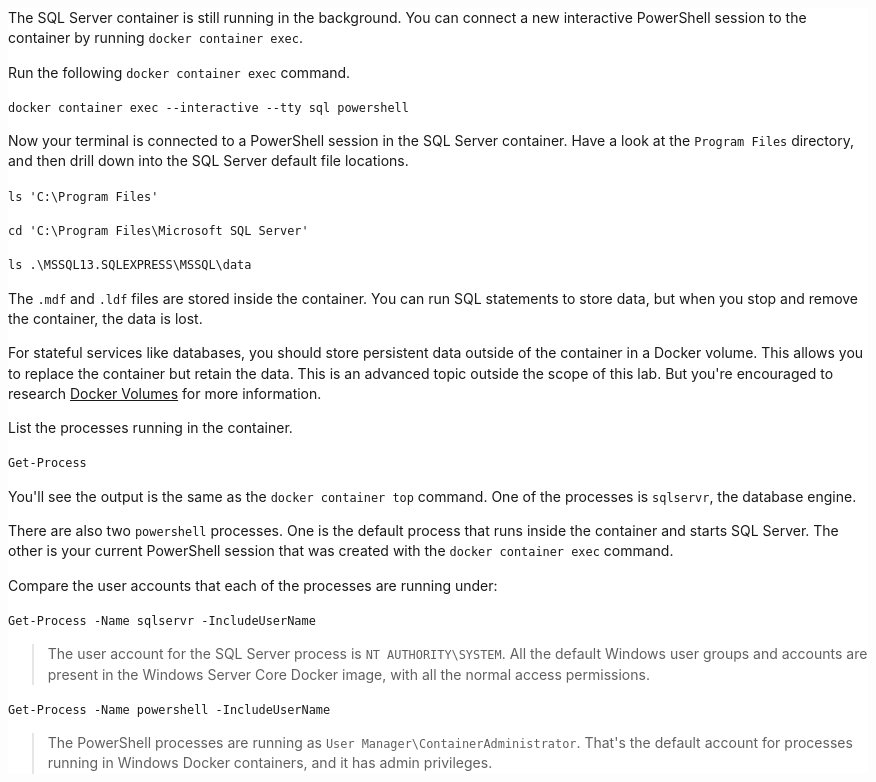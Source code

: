 The SQL Server container is still running in the background. You can connect a new interactive PowerShell session to the container by running `docker container exec`.

Run the following `docker container exec` command.

```.term1
docker container exec --interactive --tty sql powershell
```

Now your terminal is connected to a PowerShell session in the SQL Server container. Have a look at the `Program Files` directory, and then drill down into the SQL Server default file locations.

```.term1
ls 'C:\Program Files'
```

```.term1
cd 'C:\Program Files\Microsoft SQL Server'
```

```
ls .\MSSQL13.SQLEXPRESS\MSSQL\data
```

The `.mdf` and `.ldf` files are stored inside the container. You can run SQL statements to store data, but when you stop and remove the container, the data is lost. 

For stateful services like databases, you should store persistent data outside of the container in a Docker volume. This allows you to replace the container but retain the data. This is an advanced topic outside the scope of this lab. But you're encouraged to research [Docker Volumes](https://docs.docker.com/storage/volumes/) for more information.

List the processes running in the container.

```.term1
Get-Process
```

You'll see the output is the same as the `docker container top` command. One of the processes is `sqlservr`, the database engine.

There are also two `powershell` processes. One is the default process that runs inside the container and starts SQL Server. The other is your current PowerShell session that was created with the `docker container exec` command.

Compare the user accounts that each of the processes are running under:

```.term1
Get-Process -Name sqlservr -IncludeUserName
```

> The user account for the SQL Server process is `NT AUTHORITY\SYSTEM`. All the default Windows user groups and accounts are present in the Windows Server Core Docker image, with all the normal access permissions.

```.term1
Get-Process -Name powershell -IncludeUserName
```

> The PowerShell processes are running as `User Manager\ContainerAdministrator`. That's the default account for processes running in Windows Docker containers, and it has admin privileges.

